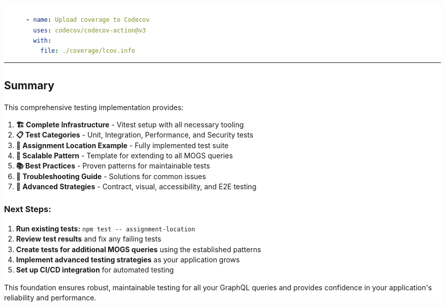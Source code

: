 ```yaml
      
      - name: Upload coverage to Codecov
        uses: codecov/codecov-action@v3
        with:
          file: ./coverage/lcov.info
```

---

## Summary

This comprehensive testing implementation provides:

1. **🏗️ Complete Infrastructure** - Vitest setup with all necessary tooling
2. **📋 Test Categories** - Unit, Integration, Performance, and Security tests
3. **🎯 Assignment Location Example** - Fully implemented test suite
4. **🔄 Scalable Pattern** - Template for extending to all MOGS queries
5. **📚 Best Practices** - Proven patterns for maintainable tests
6. **🐛 Troubleshooting Guide** - Solutions for common issues
7. **🚀 Advanced Strategies** - Contract, visual, accessibility, and E2E testing

### Next Steps:

1. **Run existing tests:** `npm test -- assignment-location`
2. **Review test results** and fix any failing tests
3. **Create tests for additional MOGS queries** using the established patterns
4. **Implement advanced testing strategies** as your application grows
5. **Set up CI/CD integration** for automated testing

This foundation ensures robust, maintainable testing for all your GraphQL queries and provides confidence in your application's reliability and performance.
